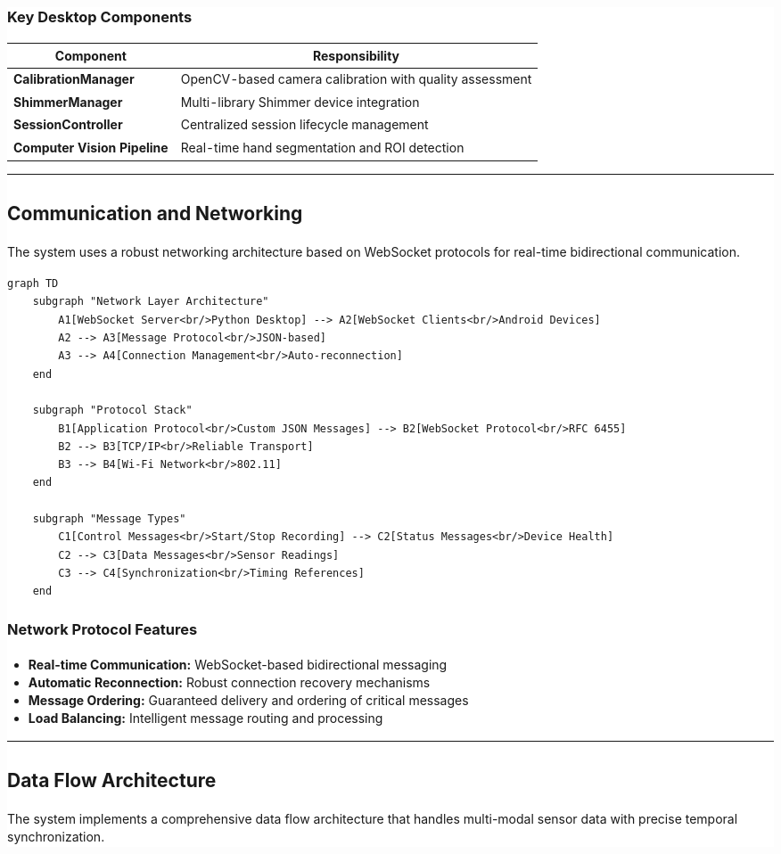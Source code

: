 ### Key Desktop Components

| Component | Responsibility |
|-----------|----------------|
| **CalibrationManager** | OpenCV-based camera calibration with quality assessment |
| **ShimmerManager** | Multi-library Shimmer device integration |
| **SessionController** | Centralized session lifecycle management |
| **Computer Vision Pipeline** | Real-time hand segmentation and ROI detection |

---

## Communication and Networking

The system uses a robust networking architecture based on WebSocket protocols for real-time bidirectional communication.

```mermaid
graph TD
    subgraph "Network Layer Architecture"
        A1[WebSocket Server<br/>Python Desktop] --> A2[WebSocket Clients<br/>Android Devices]
        A2 --> A3[Message Protocol<br/>JSON-based]
        A3 --> A4[Connection Management<br/>Auto-reconnection]
    end
    
    subgraph "Protocol Stack"
        B1[Application Protocol<br/>Custom JSON Messages] --> B2[WebSocket Protocol<br/>RFC 6455]
        B2 --> B3[TCP/IP<br/>Reliable Transport]
        B3 --> B4[Wi-Fi Network<br/>802.11]
    end
    
    subgraph "Message Types"
        C1[Control Messages<br/>Start/Stop Recording] --> C2[Status Messages<br/>Device Health]
        C2 --> C3[Data Messages<br/>Sensor Readings]
        C3 --> C4[Synchronization<br/>Timing References]
    end
```

### Network Protocol Features

- **Real-time Communication:** WebSocket-based bidirectional messaging
- **Automatic Reconnection:** Robust connection recovery mechanisms
- **Message Ordering:** Guaranteed delivery and ordering of critical messages
- **Load Balancing:** Intelligent message routing and processing

---

## Data Flow Architecture

The system implements a comprehensive data flow architecture that handles multi-modal sensor data with precise temporal synchronization.
